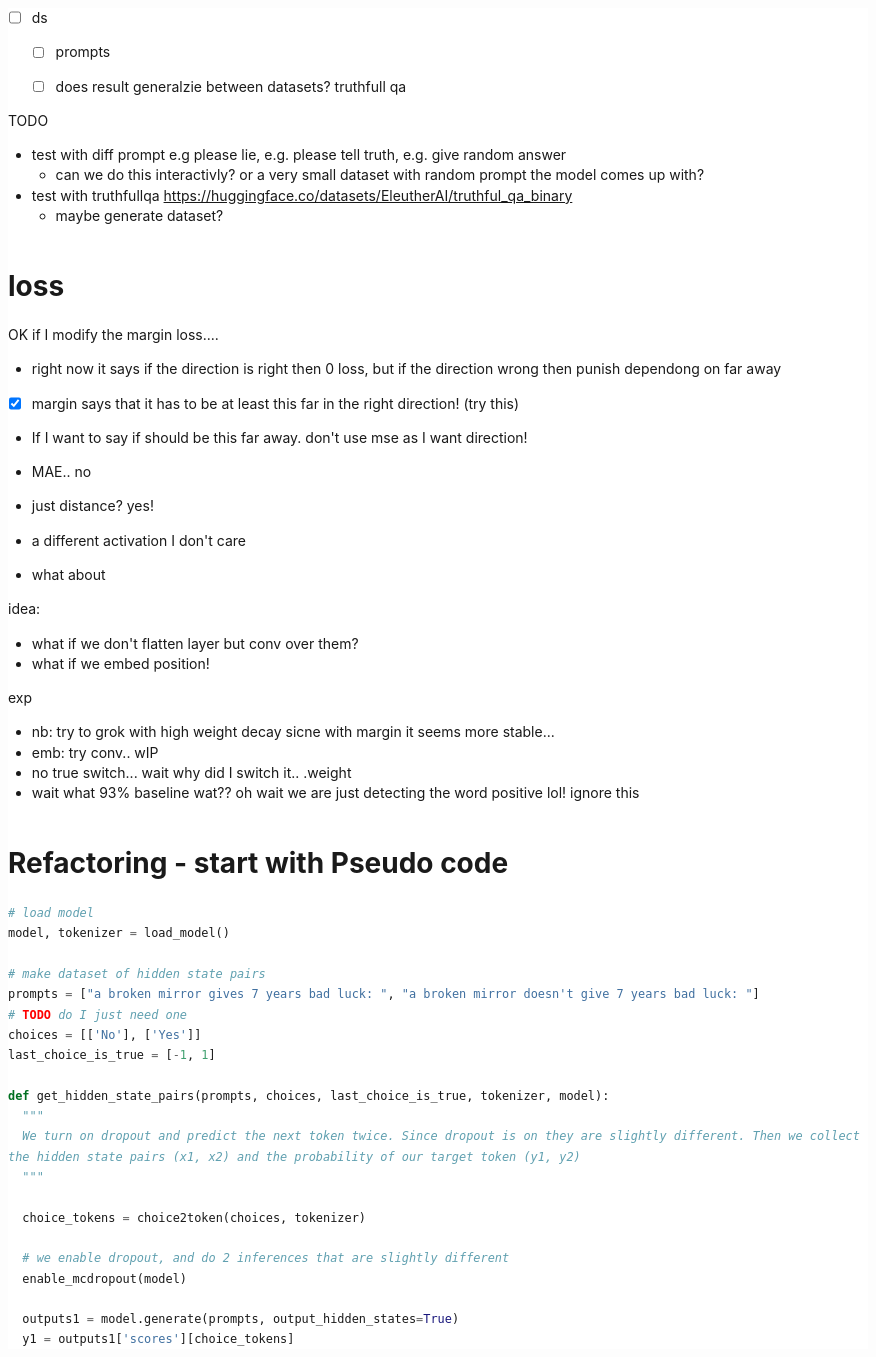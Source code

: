 - [ ] ds
  - [ ] prompts
  - [ ] does result generalzie between datasets? truthfull qa


TODO
- test with diff prompt e.g please lie, e.g. please tell truth, e.g. give random answer
  - can we do this interactivly? or a very small dataset with random prompt the model comes up with?
- test with truthfullqa https://huggingface.co/datasets/EleutherAI/truthful_qa_binary
  - maybe generate dataset?



# loss

OK if I modify the margin loss.... 
- right now it says if the direction is right then 0 loss, but if the direction wrong then punish dependong on far away
- [x] margin says that it has to be at least this far in the right direction! (try this)


- If I want to say if should be this far away. don't use mse as I want direction!
- MAE.. no
- just distance? yes!


- a different activation I don't care
- what about


idea:
- what if we don't flatten layer but conv over them?
- what if we embed position!

exp
- nb: try to grok with high weight decay sicne with margin it seems more stable...
- emb: try conv.. wIP
- no true switch... wait why did I switch it.. .weight
- wait what 93% baseline wat?? oh wait we are just detecting the word positive lol! ignore this


# Refactoring - start with Pseudo code

```py
# load model
model, tokenizer = load_model()

# make dataset of hidden state pairs
prompts = ["a broken mirror gives 7 years bad luck: ", "a broken mirror doesn't give 7 years bad luck: "]
# TODO do I just need one
choices = [['No'], ['Yes']]
last_choice_is_true = [-1, 1]

def get_hidden_state_pairs(prompts, choices, last_choice_is_true, tokenizer, model):
  """
  We turn on dropout and predict the next token twice. Since dropout is on they are slightly different. Then we collect the hidden state pairs (x1, x2) and the probability of our target token (y1, y2)
  """

  choice_tokens = choice2token(choices, tokenizer)

  # we enable dropout, and do 2 inferences that are slightly different
  enable_mcdropout(model)

  outputs1 = model.generate(prompts, output_hidden_states=True)
  y1 = outputs1['scores'][choice_tokens]
```